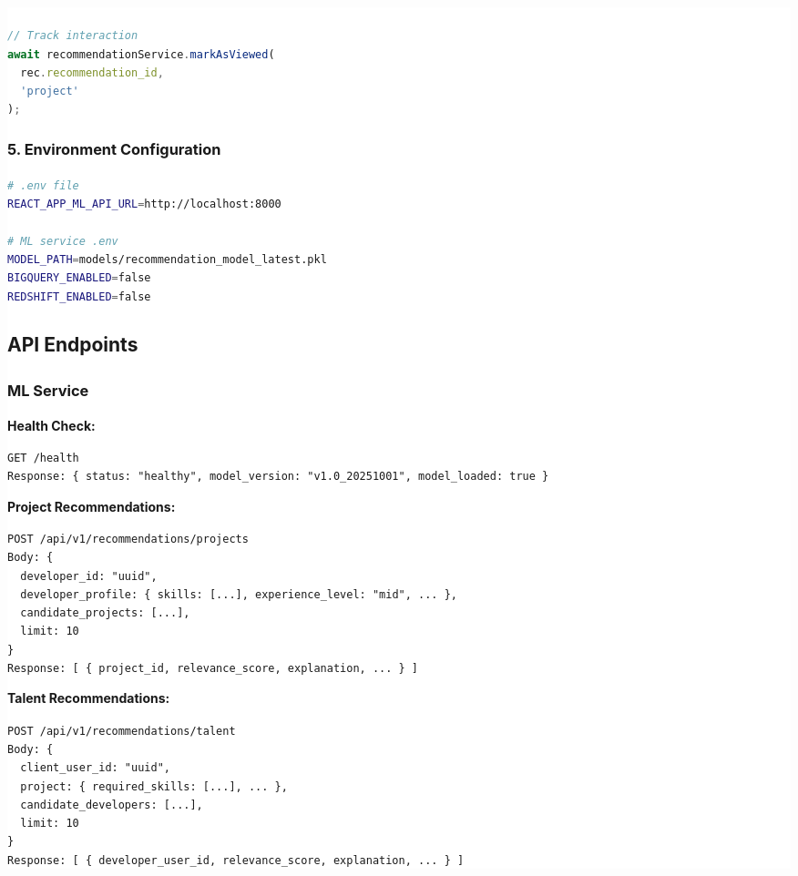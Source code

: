 ```typescript

// Track interaction
await recommendationService.markAsViewed(
  rec.recommendation_id,
  'project'
);
```

### 5. Environment Configuration

```bash
# .env file
REACT_APP_ML_API_URL=http://localhost:8000

# ML service .env
MODEL_PATH=models/recommendation_model_latest.pkl
BIGQUERY_ENABLED=false
REDSHIFT_ENABLED=false
```

## API Endpoints

### ML Service

**Health Check:**
```
GET /health
Response: { status: "healthy", model_version: "v1.0_20251001", model_loaded: true }
```

**Project Recommendations:**
```
POST /api/v1/recommendations/projects
Body: {
  developer_id: "uuid",
  developer_profile: { skills: [...], experience_level: "mid", ... },
  candidate_projects: [...],
  limit: 10
}
Response: [ { project_id, relevance_score, explanation, ... } ]
```

**Talent Recommendations:**
```
POST /api/v1/recommendations/talent
Body: {
  client_user_id: "uuid",
  project: { required_skills: [...], ... },
  candidate_developers: [...],
  limit: 10
}
Response: [ { developer_user_id, relevance_score, explanation, ... } ]
```
